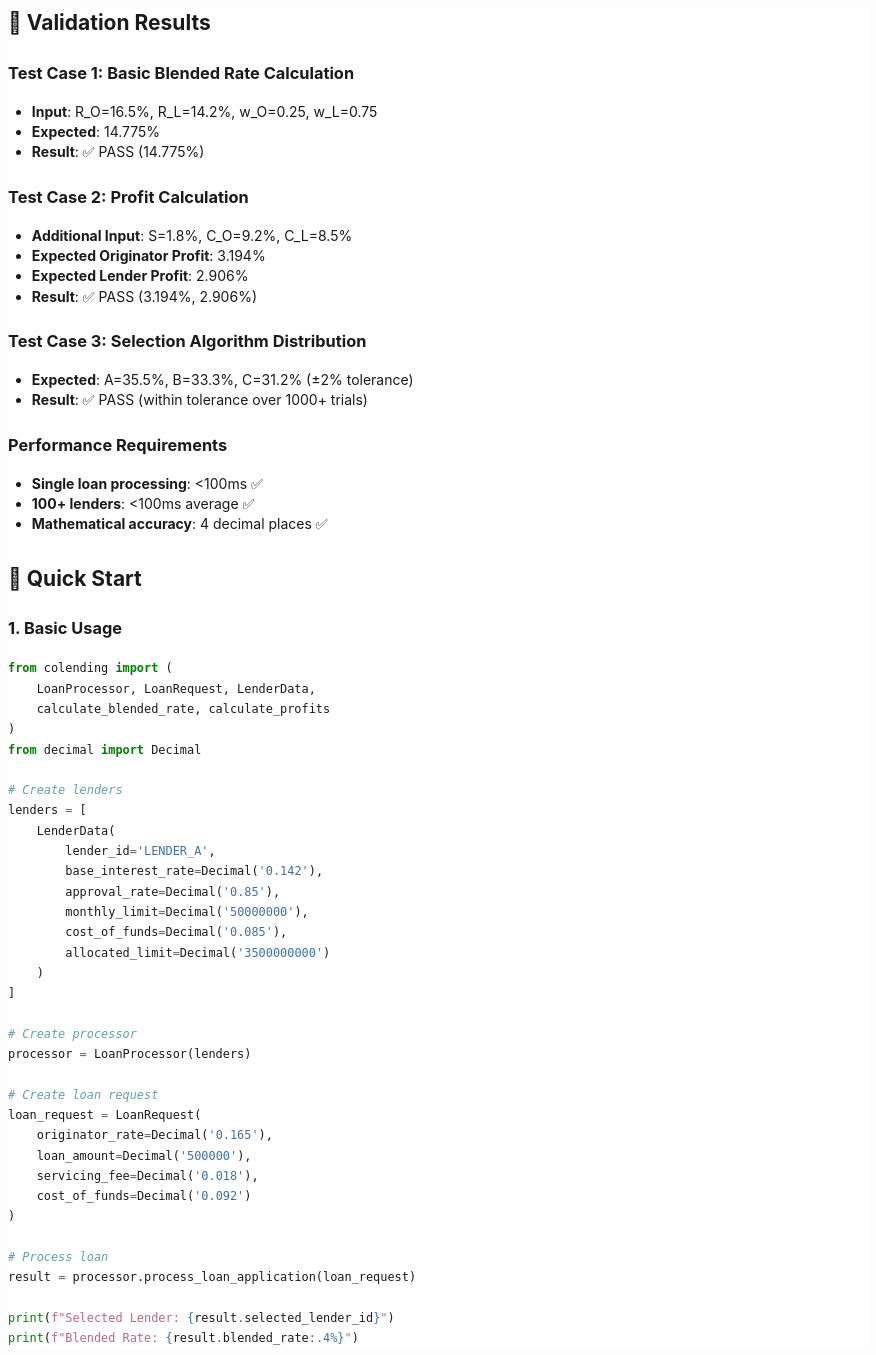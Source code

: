 ## 🧪 Validation Results

### Test Case 1: Basic Blended Rate Calculation
- **Input**: R_O=16.5%, R_L=14.2%, w_O=0.25, w_L=0.75
- **Expected**: 14.775%
- **Result**: ✅ PASS (14.775%)

### Test Case 2: Profit Calculation
- **Additional Input**: S=1.8%, C_O=9.2%, C_L=8.5%
- **Expected Originator Profit**: 3.194%
- **Expected Lender Profit**: 2.906%
- **Result**: ✅ PASS (3.194%, 2.906%)

### Test Case 3: Selection Algorithm Distribution
- **Expected**: A=35.5%, B=33.3%, C=31.2% (±2% tolerance)
- **Result**: ✅ PASS (within tolerance over 1000+ trials)

### Performance Requirements
- **Single loan processing**: <100ms ✅
- **100+ lenders**: <100ms average ✅
- **Mathematical accuracy**: 4 decimal places ✅

## 🚀 Quick Start

### 1. Basic Usage

```python
from colending import (
    LoanProcessor, LoanRequest, LenderData,
    calculate_blended_rate, calculate_profits
)
from decimal import Decimal

# Create lenders
lenders = [
    LenderData(
        lender_id='LENDER_A',
        base_interest_rate=Decimal('0.142'),
        approval_rate=Decimal('0.85'),
        monthly_limit=Decimal('50000000'),
        cost_of_funds=Decimal('0.085'),
        allocated_limit=Decimal('3500000000')
    )
]

# Create processor
processor = LoanProcessor(lenders)

# Create loan request
loan_request = LoanRequest(
    originator_rate=Decimal('0.165'),
    loan_amount=Decimal('500000'),
    servicing_fee=Decimal('0.018'),
    cost_of_funds=Decimal('0.092')
)

# Process loan
result = processor.process_loan_application(loan_request)

print(f"Selected Lender: {result.selected_lender_id}")
print(f"Blended Rate: {result.blended_rate:.4%}")
```